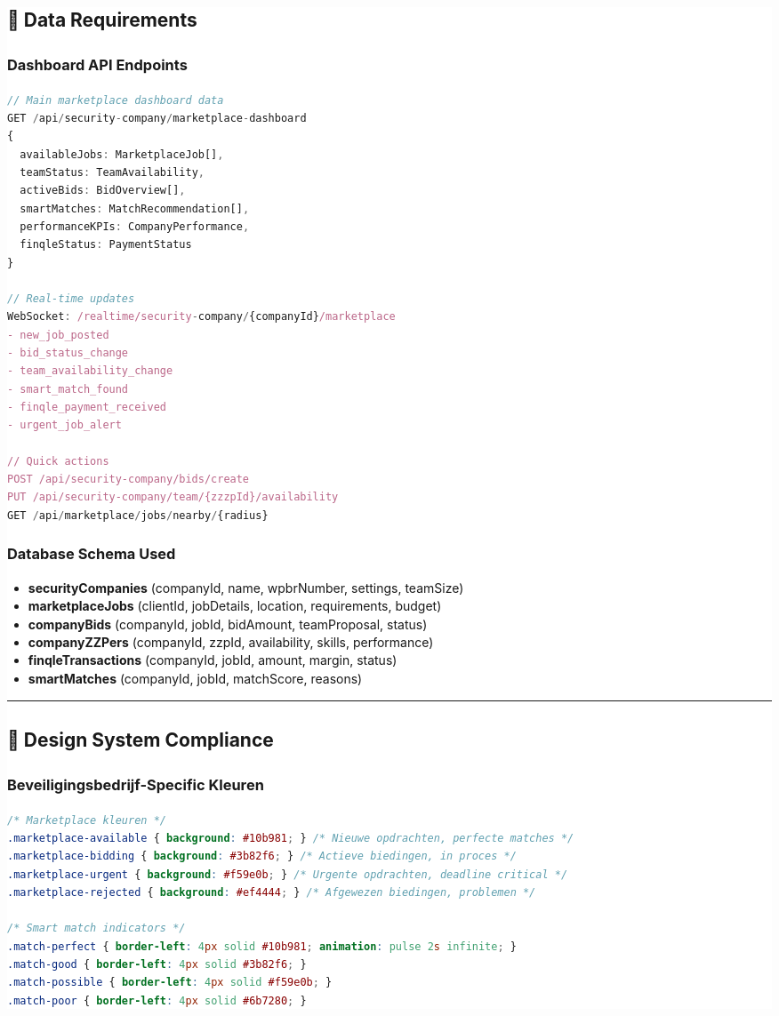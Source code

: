 
## 💾 Data Requirements

### Dashboard API Endpoints
```typescript
// Main marketplace dashboard data
GET /api/security-company/marketplace-dashboard
{
  availableJobs: MarketplaceJob[],
  teamStatus: TeamAvailability,
  activeBids: BidOverview[],
  smartMatches: MatchRecommendation[],
  performanceKPIs: CompanyPerformance,
  finqleStatus: PaymentStatus
}

// Real-time updates
WebSocket: /realtime/security-company/{companyId}/marketplace
- new_job_posted
- bid_status_change
- team_availability_change
- smart_match_found
- finqle_payment_received
- urgent_job_alert

// Quick actions
POST /api/security-company/bids/create
PUT /api/security-company/team/{zzzpId}/availability
GET /api/marketplace/jobs/nearby/{radius}
```

### Database Schema Used
- **securityCompanies** (companyId, name, wpbrNumber, settings, teamSize)
- **marketplaceJobs** (clientId, jobDetails, location, requirements, budget)
- **companyBids** (companyId, jobId, bidAmount, teamProposal, status)
- **companyZZPers** (companyId, zzpId, availability, skills, performance)
- **finqleTransactions** (companyId, jobId, amount, margin, status)
- **smartMatches** (companyId, jobId, matchScore, reasons)

---

## 🎨 Design System Compliance

### Beveiligingsbedrijf-Specific Kleuren
```css
/* Marketplace kleuren */
.marketplace-available { background: #10b981; } /* Nieuwe opdrachten, perfecte matches */
.marketplace-bidding { background: #3b82f6; } /* Actieve biedingen, in proces */
.marketplace-urgent { background: #f59e0b; } /* Urgente opdrachten, deadline critical */
.marketplace-rejected { background: #ef4444; } /* Afgewezen biedingen, problemen */

/* Smart match indicators */
.match-perfect { border-left: 4px solid #10b981; animation: pulse 2s infinite; }
.match-good { border-left: 4px solid #3b82f6; }
.match-possible { border-left: 4px solid #f59e0b; }
.match-poor { border-left: 4px solid #6b7280; }
```
